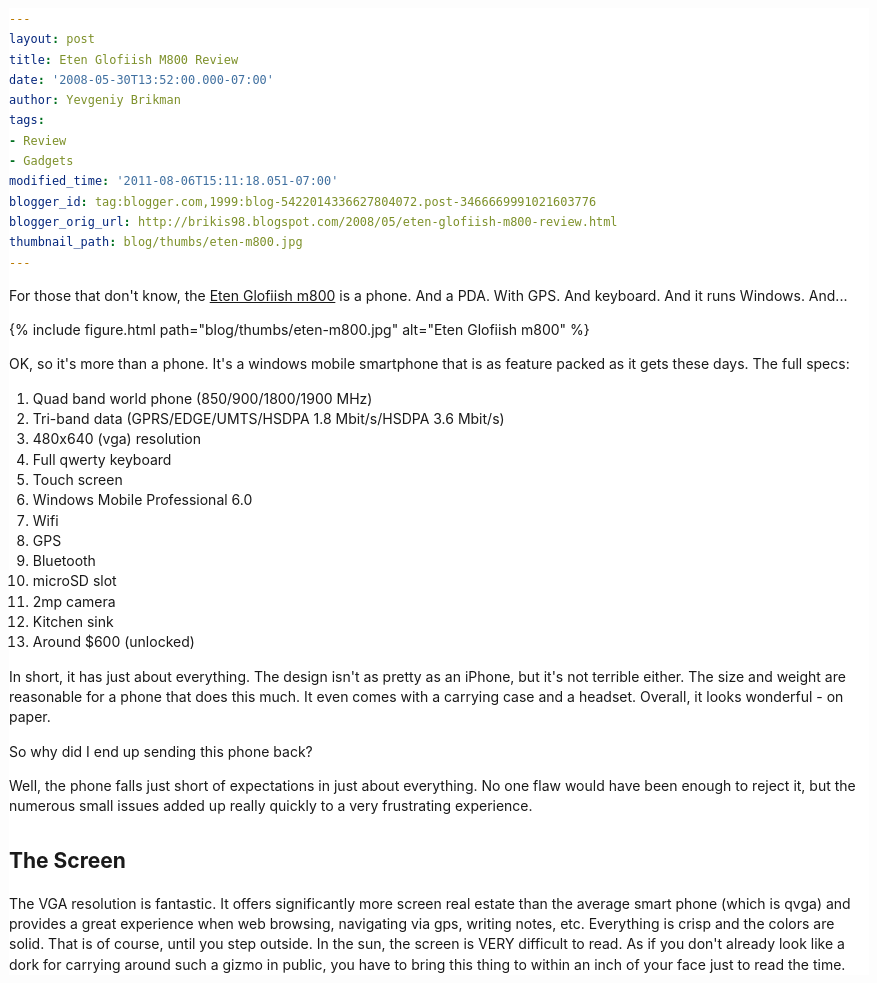 ```yaml
---
layout: post
title: Eten Glofiish M800 Review
date: '2008-05-30T13:52:00.000-07:00'
author: Yevgeniy Brikman
tags:
- Review
- Gadgets
modified_time: '2011-08-06T15:11:18.051-07:00'
blogger_id: tag:blogger.com,1999:blog-5422014336627804072.post-3466669991021603776
blogger_orig_url: http://brikis98.blogspot.com/2008/05/eten-glofiish-m800-review.html
thumbnail_path: blog/thumbs/eten-m800.jpg
---
```


For those that don't know, the [Eten Glofiish 
m800](http://www.phonearena.com/htmls/Eten-M800-Review-review-r_1937.html) is 
a phone.  And a PDA. With GPS. And keyboard. And it runs Windows. And... 

{% include figure.html path="blog/thumbs/eten-m800.jpg" alt="Eten Glofiish m800" %}

OK, so it's more than a phone. It's a windows mobile smartphone that is as 
feature packed as it gets these days. The full specs: 

1. Quad band world phone (850/900/1800/1900 MHz) 
1. Tri-band data (GPRS/EDGE/UMTS/HSDPA 1.8 Mbit/s/HSDPA 3.6 Mbit/s) 
1. 480x640 (vga) resolution 
1. Full qwerty keyboard 
1. Touch screen 
1. Windows Mobile Professional 6.0 
1. Wifi 
1. GPS 
1. Bluetooth 
1. microSD slot 
1. 2mp camera 
1. Kitchen sink 
1. Around $600 (unlocked) 

In short, it has just about everything. The design isn't as pretty as an 
iPhone, but it's not terrible either. The size and weight are reasonable for a 
phone that does this much. It even comes with a carrying case and a headset. 
Overall, it looks wonderful - on paper. 

So why did I end up sending this phone back? 

Well, the phone falls just short of expectations in just about everything. No 
one flaw would have been enough to reject it, but the numerous small issues 
added up really quickly to a very frustrating experience. 

## The Screen 

The VGA resolution is fantastic. It offers significantly more screen real 
estate than the average smart phone (which is qvga) and provides a great 
experience when web browsing, navigating via gps, writing notes, etc. 
Everything is crisp and the colors are solid. That is of course, until you 
step outside. In the sun, the screen is VERY difficult to read. As if you 
don't already look like a dork for carrying around such a gizmo in public, you 
have to bring this thing to within an inch of your face just to read the time. 
